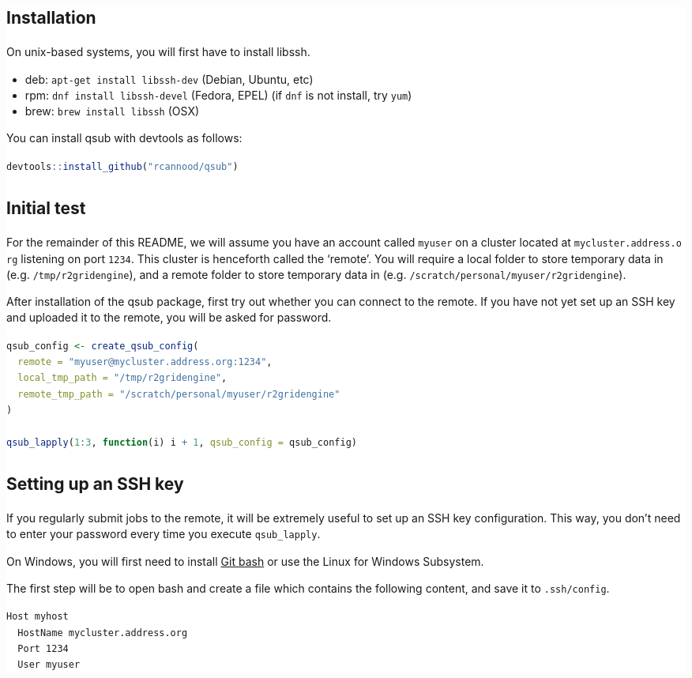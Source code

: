 ## Installation

On unix-based systems, you will first have to install libssh.

  - deb: `apt-get install libssh-dev` (Debian, Ubuntu, etc)
  - rpm: `dnf install libssh-devel` (Fedora, EPEL) (if `dnf` is not
    install, try `yum`)
  - brew: `brew install libssh` (OSX)

You can install qsub with devtools as follows:

``` r
devtools::install_github("rcannood/qsub")
```

## Initial test

For the remainder of this README, we will assume you have an account
called `myuser` on a cluster located at `mycluster.address.org`
listening on port `1234`. This cluster is henceforth called the
‘remote’. You will require a local folder to store temporary data in
(e.g. `/tmp/r2gridengine`), and a remote folder to store temporary data
in (e.g. `/scratch/personal/myuser/r2gridengine`).

After installation of the qsub package, first try out whether you can
connect to the remote. If you have not yet set up an SSH key and
uploaded it to the remote, you will be asked for password.

``` r
qsub_config <- create_qsub_config(
  remote = "myuser@mycluster.address.org:1234",
  local_tmp_path = "/tmp/r2gridengine",
  remote_tmp_path = "/scratch/personal/myuser/r2gridengine"
)

qsub_lapply(1:3, function(i) i + 1, qsub_config = qsub_config) 
```

## Setting up an SSH key

If you regularly submit jobs to the remote, it will be extremely useful
to set up an SSH key configuration. This way, you don’t need to enter
your password every time you execute `qsub_lapply`.

On Windows, you will first need to install [Git
bash](https://gitforwindows.org) or use the Linux for Windows Subsystem.

The first step will be to open bash and create a file which contains the
following content, and save it to `.ssh/config`.

    Host myhost
      HostName mycluster.address.org
      Port 1234
      User myuser
